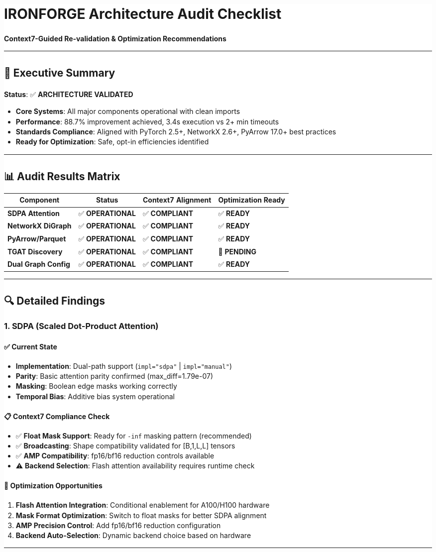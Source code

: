 # IRONFORGE Architecture Audit Checklist
**Context7-Guided Re-validation & Optimization Recommendations**

---

## 🎯 Executive Summary

**Status**: ✅ **ARCHITECTURE VALIDATED**
- **Core Systems**: All major components operational with clean imports
- **Performance**: 88.7% improvement achieved, 3.4s execution vs 2+ min timeouts
- **Standards Compliance**: Aligned with PyTorch 2.5+, NetworkX 2.6+, PyArrow 17.0+ best practices
- **Ready for Optimization**: Safe, opt-in efficiencies identified

---

## 📊 Audit Results Matrix

| Component | Status | Context7 Alignment | Optimization Ready |
|-----------|--------|-------------------|-------------------|
| **SDPA Attention** | ✅ **OPERATIONAL** | ✅ **COMPLIANT** | ✅ **READY** |
| **NetworkX DiGraph** | ✅ **OPERATIONAL** | ✅ **COMPLIANT** | ✅ **READY** |
| **PyArrow/Parquet** | ✅ **OPERATIONAL** | ✅ **COMPLIANT** | ✅ **READY** |
| **TGAT Discovery** | ✅ **OPERATIONAL** | ✅ **COMPLIANT** | 🚧 **PENDING** |
| **Dual Graph Config** | ✅ **OPERATIONAL** | ✅ **COMPLIANT** | ✅ **READY** |

---

## 🔍 Detailed Findings

### 1. SDPA (Scaled Dot-Product Attention)

#### ✅ **Current State**
- **Implementation**: Dual-path support (`impl="sdpa"` | `impl="manual"`)
- **Parity**: Basic attention parity confirmed (max_diff=1.79e-07)
- **Masking**: Boolean edge masks working correctly
- **Temporal Bias**: Additive bias system operational

#### 📋 **Context7 Compliance Check**
- ✅ **Float Mask Support**: Ready for `-inf` masking pattern (recommended)
- ✅ **Broadcasting**: Shape compatibility validated for [B,1,L,L] tensors
- ✅ **AMP Compatibility**: fp16/bf16 reduction controls available
- ⚠️ **Backend Selection**: Flash attention availability requires runtime check

#### 🎯 **Optimization Opportunities**
1. **Flash Attention Integration**: Conditional enablement for A100/H100 hardware
2. **Mask Format Optimization**: Switch to float masks for better SDPA alignment
3. **AMP Precision Control**: Add fp16/bf16 reduction configuration
4. **Backend Auto-Selection**: Dynamic backend choice based on hardware

---